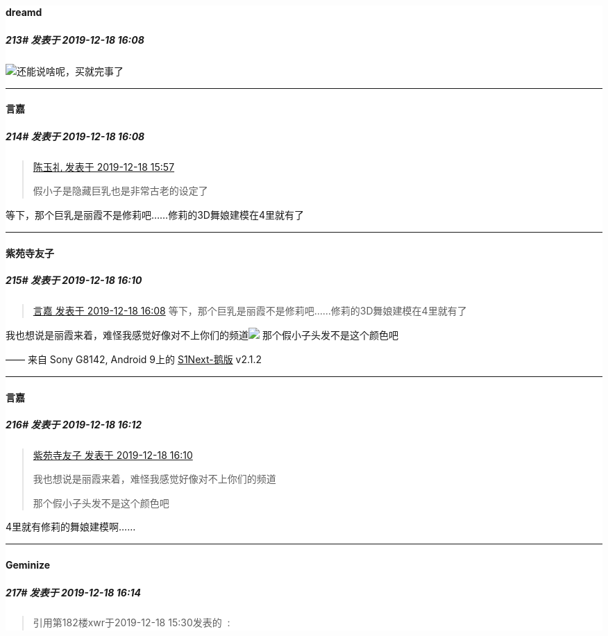 ####  dreamd  
##### 213#       发表于 2019-12-18 16:08


<img src="https://static.saraba1st.com/image/smiley/face2017/001.png" referrerpolicy="no-referrer">还能说啥呢，买就完事了


-----

####  言嘉  
##### 214#       发表于 2019-12-18 16:08


<blockquote><a href="httphttps://bbs.saraba1st.com/2b/forum.php?mod=redirect&amp;goto=findpost&amp;pid=45905739&amp;ptid=1903775" target="_blank">陈玉礼 发表于 2019-12-18 15:57</a>

假小子是隐藏巨乳也是非常古老的设定了</blockquote>
等下，那个巨乳是丽霞不是修莉吧……修莉的3D舞娘建模在4里就有了


-----

####  紫苑寺友子  
##### 215#       发表于 2019-12-18 16:10


<blockquote><a href="httphttps://bbs.saraba1st.com/2b/forum.php?mod=redirect&amp;goto=findpost&amp;pid=45905853&amp;ptid=1903775" target="_blank">言嘉 发表于 2019-12-18 16:08</a>
等下，那个巨乳是丽霞不是修莉吧……修莉的3D舞娘建模在4里就有了</blockquote>
我也想说是丽霞来着，难怪我感觉好像对不上你们的频道<img src="https://static.saraba1st.com/image/smiley/face2017/068.png" referrerpolicy="no-referrer">
那个假小子头发不是这个颜色吧

—— 来自 Sony G8142, Android 9上的 [S1Next-鹅版](https://github.com/ykrank/S1-Next/releases) v2.1.2


-----

####  言嘉  
##### 216#       发表于 2019-12-18 16:12


<blockquote><a href="httphttps://bbs.saraba1st.com/2b/forum.php?mod=redirect&amp;goto=findpost&amp;pid=45905877&amp;ptid=1903775" target="_blank">紫苑寺友子 发表于 2019-12-18 16:10</a>

我也想说是丽霞来着，难怪我感觉好像对不上你们的频道

那个假小子头发不是这个颜色吧</blockquote>
4里就有修莉的舞娘建模啊……


-----

####  Geminize  
##### 217#       发表于 2019-12-18 16:14


<blockquote>引用第182楼xwr于2019-12-18 15:30发表的  :

